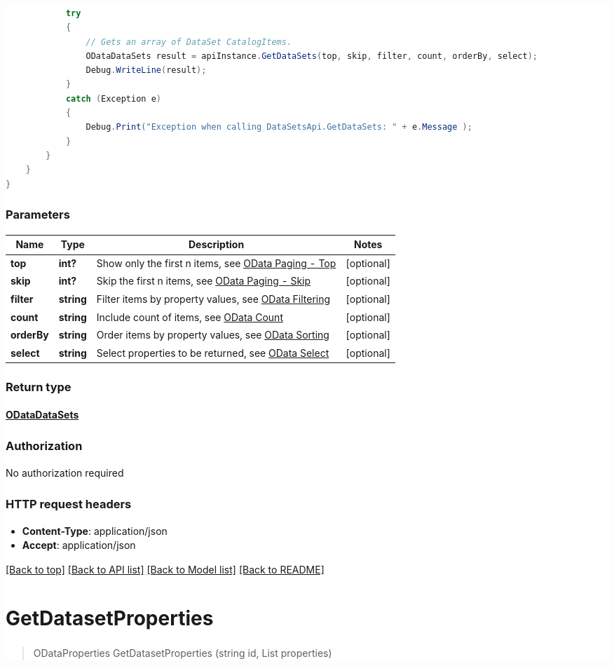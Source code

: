 ```csharp
            try
            {
                // Gets an array of DataSet CatalogItems.
                ODataDataSets result = apiInstance.GetDataSets(top, skip, filter, count, orderBy, select);
                Debug.WriteLine(result);
            }
            catch (Exception e)
            {
                Debug.Print("Exception when calling DataSetsApi.GetDataSets: " + e.Message );
            }
        }
    }
}
```

### Parameters

Name | Type | Description  | Notes
------------- | ------------- | ------------- | -------------
 **top** | **int?**| Show only the first n items, see [OData Paging - Top](http://docs.oasis-open.org/odata/odata/v4.0/odata-v4.0-part1-protocol.html#_Toc445374630) | [optional] 
 **skip** | **int?**| Skip the first n items, see [OData Paging - Skip](http://docs.oasis-open.org/odata/odata/v4.0/odata-v4.0-part1-protocol.html#_Toc445374631) | [optional] 
 **filter** | **string**| Filter items by property values, see [OData Filtering](http://docs.oasis-open.org/odata/odata/v4.0/odata-v4.0-part1-protocol.html#_Toc445374625) | [optional] 
 **count** | **string**| Include count of items, see [OData Count](http://docs.oasis-open.org/odata/odata/v4.0/odata-v4.0-part1-protocol.html#_Toc445374632) | [optional] 
 **orderBy** | **string**| Order items by property values, see [OData Sorting](http://docs.oasis-open.org/odata/odata/v4.0/odata-v4.0-part1-protocol.html#_Toc445374629) | [optional] 
 **select** | **string**| Select properties to be returned, see [OData Select](http://docs.oasis-open.org/odata/odata/v4.0/odata-v4.0-part1-protocol.html#_Toc445374620) | [optional] 

### Return type

[**ODataDataSets**](ODataDataSets.md)

### Authorization

No authorization required

### HTTP request headers

 - **Content-Type**: application/json
 - **Accept**: application/json

[[Back to top]](#) [[Back to API list]](../README.md#documentation-for-api-endpoints) [[Back to Model list]](../README.md#documentation-for-models) [[Back to README]](../README.md)

<a name="getdatasetproperties"></a>
# **GetDatasetProperties**
> ODataProperties GetDatasetProperties (string id, List<string> properties)
